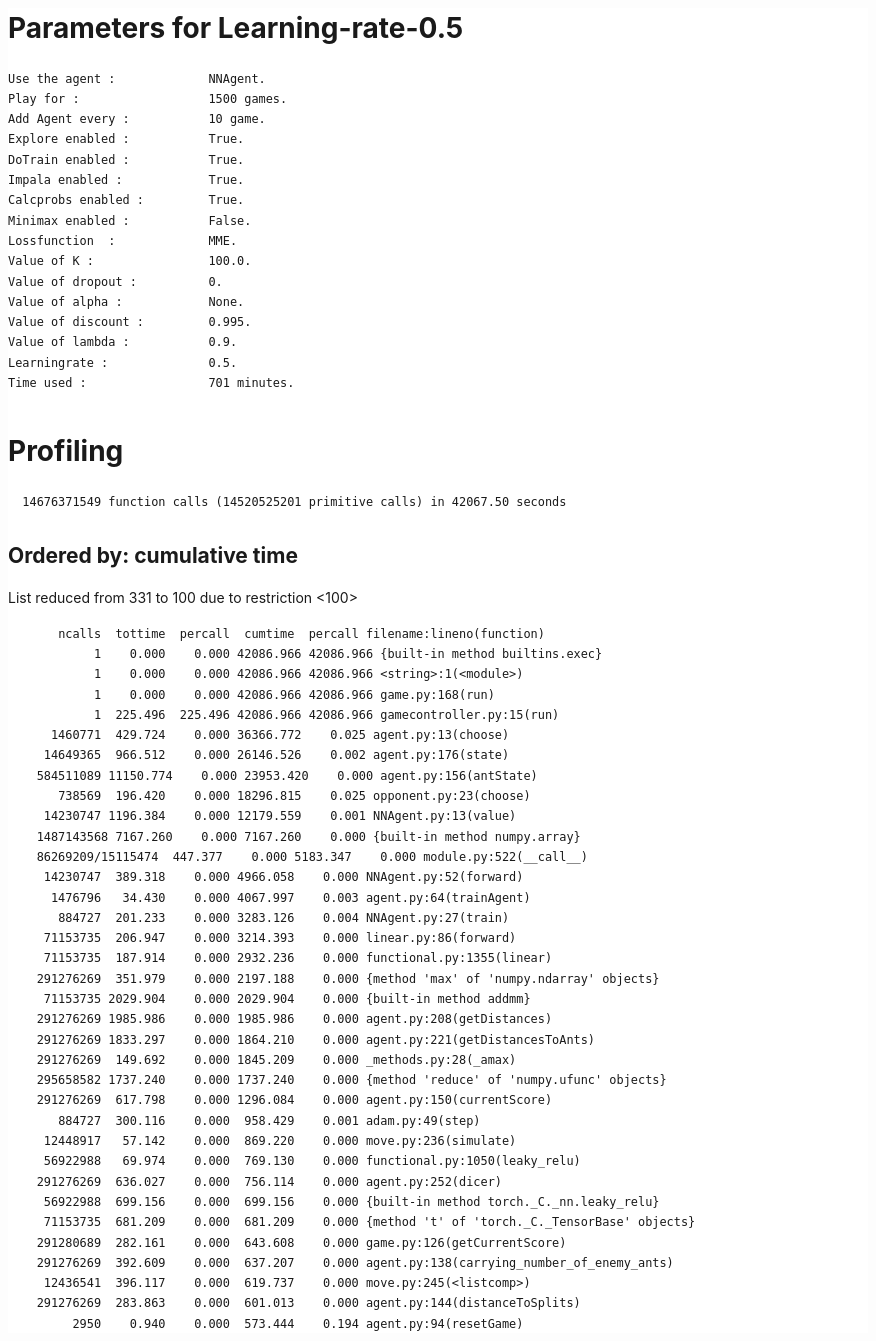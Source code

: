 # Parameters for Learning-rate-0.5

    Use the agent :             NNAgent.
    Play for :                  1500 games.
    Add Agent every :           10 game.
    Explore enabled :           True.
    DoTrain enabled :           True.
    Impala enabled :            True.
    Calcprobs enabled :         True.
    Minimax enabled :           False.
    Lossfunction  :             MME.
    Value of K :                100.0.
    Value of dropout :          0.
    Value of alpha :            None.
    Value of discount :         0.995.
    Value of lambda :           0.9.
    Learningrate :              0.5.
    Time used :                 701 minutes.

# Profiling


      14676371549 function calls (14520525201 primitive calls) in 42067.50 seconds

##    Ordered by: cumulative time
   List reduced from 331 to 100 due to restriction <100>

           ncalls  tottime  percall  cumtime  percall filename:lineno(function)
                1    0.000    0.000 42086.966 42086.966 {built-in method builtins.exec}
                1    0.000    0.000 42086.966 42086.966 <string>:1(<module>)
                1    0.000    0.000 42086.966 42086.966 game.py:168(run)
                1  225.496  225.496 42086.966 42086.966 gamecontroller.py:15(run)
          1460771  429.724    0.000 36366.772    0.025 agent.py:13(choose)
         14649365  966.512    0.000 26146.526    0.002 agent.py:176(state)
        584511089 11150.774    0.000 23953.420    0.000 agent.py:156(antState)
           738569  196.420    0.000 18296.815    0.025 opponent.py:23(choose)
         14230747 1196.384    0.000 12179.559    0.001 NNAgent.py:13(value)
        1487143568 7167.260    0.000 7167.260    0.000 {built-in method numpy.array}
        86269209/15115474  447.377    0.000 5183.347    0.000 module.py:522(__call__)
         14230747  389.318    0.000 4966.058    0.000 NNAgent.py:52(forward)
          1476796   34.430    0.000 4067.997    0.003 agent.py:64(trainAgent)
           884727  201.233    0.000 3283.126    0.004 NNAgent.py:27(train)
         71153735  206.947    0.000 3214.393    0.000 linear.py:86(forward)
         71153735  187.914    0.000 2932.236    0.000 functional.py:1355(linear)
        291276269  351.979    0.000 2197.188    0.000 {method 'max' of 'numpy.ndarray' objects}
         71153735 2029.904    0.000 2029.904    0.000 {built-in method addmm}
        291276269 1985.986    0.000 1985.986    0.000 agent.py:208(getDistances)
        291276269 1833.297    0.000 1864.210    0.000 agent.py:221(getDistancesToAnts)
        291276269  149.692    0.000 1845.209    0.000 _methods.py:28(_amax)
        295658582 1737.240    0.000 1737.240    0.000 {method 'reduce' of 'numpy.ufunc' objects}
        291276269  617.798    0.000 1296.084    0.000 agent.py:150(currentScore)
           884727  300.116    0.000  958.429    0.001 adam.py:49(step)
         12448917   57.142    0.000  869.220    0.000 move.py:236(simulate)
         56922988   69.974    0.000  769.130    0.000 functional.py:1050(leaky_relu)
        291276269  636.027    0.000  756.114    0.000 agent.py:252(dicer)
         56922988  699.156    0.000  699.156    0.000 {built-in method torch._C._nn.leaky_relu}
         71153735  681.209    0.000  681.209    0.000 {method 't' of 'torch._C._TensorBase' objects}
        291280689  282.161    0.000  643.608    0.000 game.py:126(getCurrentScore)
        291276269  392.609    0.000  637.207    0.000 agent.py:138(carrying_number_of_enemy_ants)
         12436541  396.117    0.000  619.737    0.000 move.py:245(<listcomp>)
        291276269  283.863    0.000  601.013    0.000 agent.py:144(distanceToSplits)
             2950    0.940    0.000  573.444    0.194 agent.py:94(resetGame)